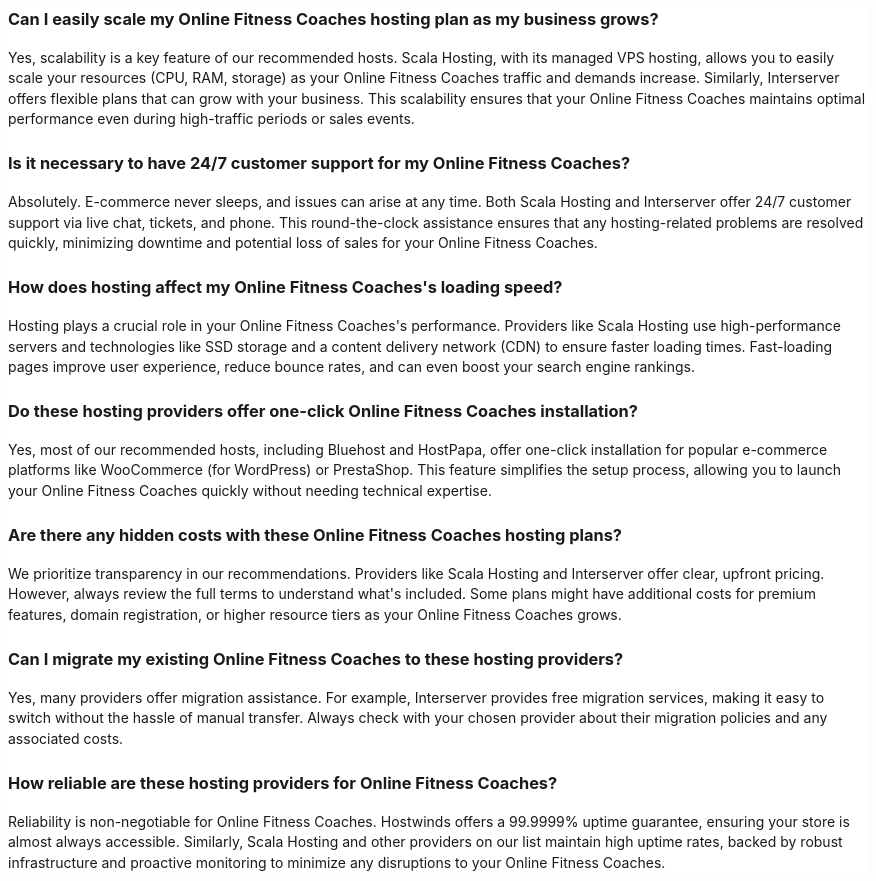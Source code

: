 ### Can I easily scale my Online Fitness Coaches hosting plan as my business grows? 
Yes, scalability is a key feature of our recommended hosts. Scala Hosting, with its managed VPS hosting, allows you to easily scale your resources (CPU, RAM, storage) as your Online Fitness Coaches traffic and demands increase. Similarly, Interserver offers flexible plans that can grow with your business. This scalability ensures that your Online Fitness Coaches maintains optimal performance even during high-traffic periods or sales events.

### Is it necessary to have 24/7 customer support for my Online Fitness Coaches? 
Absolutely. E-commerce never sleeps, and issues can arise at any time. Both Scala Hosting and Interserver offer 24/7 customer support via live chat, tickets, and phone. This round-the-clock assistance ensures that any hosting-related problems are resolved quickly, minimizing downtime and potential loss of sales for your Online Fitness Coaches.

### How does hosting affect my Online Fitness Coaches's loading speed? 
Hosting plays a crucial role in your Online Fitness Coaches's performance. Providers like Scala Hosting use high-performance servers and technologies like SSD storage and a content delivery network (CDN) to ensure faster loading times. Fast-loading pages improve user experience, reduce bounce rates, and can even boost your search engine rankings.

### Do these hosting providers offer one-click Online Fitness Coaches installation? 
Yes, most of our recommended hosts, including Bluehost and HostPapa, offer one-click installation for popular e-commerce platforms like WooCommerce (for WordPress) or PrestaShop. This feature simplifies the setup process, allowing you to launch your Online Fitness Coaches quickly without needing technical expertise.

### Are there any hidden costs with these Online Fitness Coaches hosting plans? 
We prioritize transparency in our recommendations. Providers like Scala Hosting and Interserver offer clear, upfront pricing. However, always review the full terms to understand what's included. Some plans might have additional costs for premium features, domain registration, or higher resource tiers as your Online Fitness Coaches grows.

### Can I migrate my existing Online Fitness Coaches to these hosting providers? 
Yes, many providers offer migration assistance. For example, Interserver provides free migration services, making it easy to switch without the hassle of manual transfer. Always check with your chosen provider about their migration policies and any associated costs.

### How reliable are these hosting providers for Online Fitness Coaches? 
Reliability is non-negotiable for Online Fitness Coaches. Hostwinds offers a 99.9999% uptime guarantee, ensuring your store is almost always accessible. Similarly, Scala Hosting and other providers on our list maintain high uptime rates, backed by robust infrastructure and proactive monitoring to minimize any disruptions to your Online Fitness Coaches.
